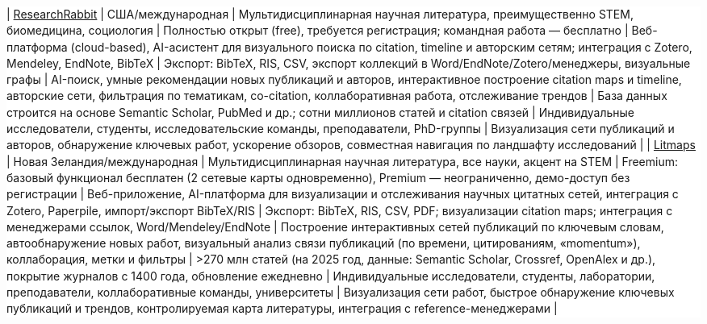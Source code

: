 | [ResearchRabbit](https://www.researchrabbit.ai/)                                                                                            | США/международная                                        | Мультидисциплинарная научная литература, преимущественно STEM, биомедицина, социология                                                                                                                         | Полностью открыт (free), требуется регистрация; командная работа — бесплатно                                                                                                                                                       | Веб-платформа (cloud-based), AI-асистент для визуального поиска по citation, timeline и авторским сетям; интеграция с Zotero, Mendeley, EndNote, BibTeX                                          | Экспорт: BibTeX, RIS, CSV, экспорт коллекций в Word/EndNote/Zotero/менеджеры, визуальные графы                                                                                                                                             | AI-поиск, умные рекомендации новых публикаций и авторов, интерактивное построение citation maps и timeline, авторские сети, фильтрация по тематикам, co-citation, коллаборативная работа, отслеживание трендов                                                                                                                                                                                         | База данных строится на основе Semantic Scholar, PubMed и др.; сотни миллионов статей и citation связей                                                                                                                             | Индивидуальные исследователи, студенты, исследовательские команды, преподаватели, PhD-группы                                                                                                                                                                                                                                                             | Визуализация сети публикаций и авторов, обнаружение ключевых работ, ускорение обзоров, совместная навигация по ландшафту исследований                                                                                              |
| [Litmaps](https://www.litmaps.com)                                                                                                          | Новая Зеландия/международная                   | Мультидисциплинарная научная литература, все науки, акцент на STEM                                                                                                                                                                 | Freemium: базовый функционал бесплатен (2 сетевые карты одновременно), Premium — неограниченно, демо-доступ без регистрации                                                                            | Веб-приложение, AI-платформа для визуализации и отслеживания научных цитатных сетей, интеграция с Zotero, Paperpile, импорт/экспорт BibTeX/RIS                         | Экспорт: BibTeX, RIS, CSV, PDF; визуализации citation maps; интеграция с менеджерами ссылок, Word/Mendeley/EndNote                                                                                                                          | Построение интерактивных сетей публикаций по ключевым словам, автообнаружение новых работ, визуальный анализ связи публикаций (по времени, цитированиям, «momentum»), коллаборация, метки и фильтры                                                                                                                                                                                       | >270 млн статей (на 2025 год, данные: Semantic Scholar, Crossref, OpenAlex и др.), покрытие журналов с 1400 года, обновление ежедневно                                                                                       | Индивидуальные исследователи, студенты, лаборатории, преподаватели, коллаборативные команды, университеты                                                                                                                                                                                                                                 | Визуализация сети работ, быстрое обнаружение ключевых публикаций и трендов, контролируемая карта литературы, интеграция с reference-менеджерами                                                                                    |